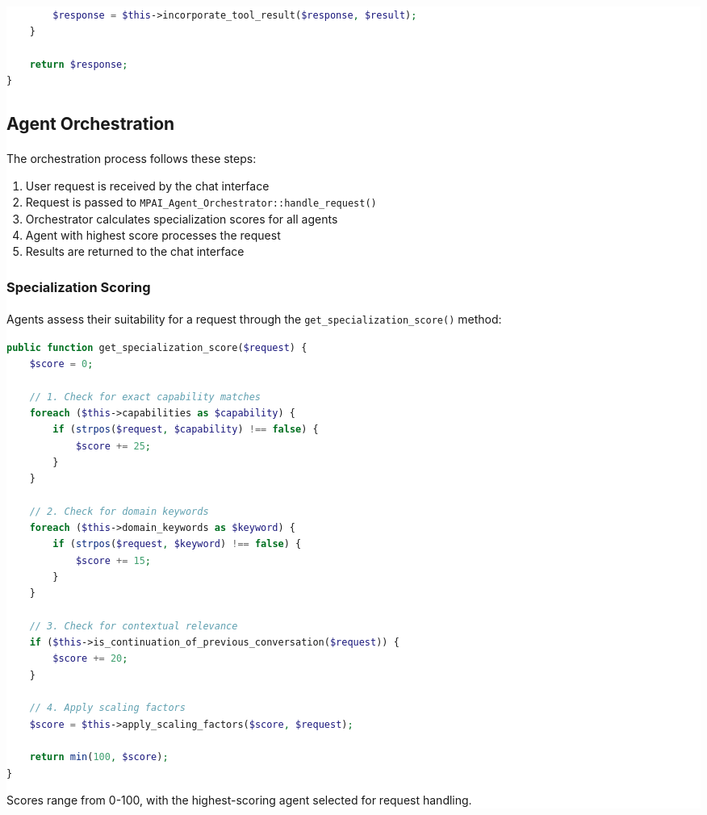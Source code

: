 ```php
        $response = $this->incorporate_tool_result($response, $result);
    }
    
    return $response;
}
```

## Agent Orchestration

The orchestration process follows these steps:

1. User request is received by the chat interface
2. Request is passed to `MPAI_Agent_Orchestrator::handle_request()`
3. Orchestrator calculates specialization scores for all agents
4. Agent with highest score processes the request
5. Results are returned to the chat interface

### Specialization Scoring

Agents assess their suitability for a request through the `get_specialization_score()` method:

```php
public function get_specialization_score($request) {
    $score = 0;
    
    // 1. Check for exact capability matches
    foreach ($this->capabilities as $capability) {
        if (strpos($request, $capability) !== false) {
            $score += 25;
        }
    }
    
    // 2. Check for domain keywords
    foreach ($this->domain_keywords as $keyword) {
        if (strpos($request, $keyword) !== false) {
            $score += 15;
        }
    }
    
    // 3. Check for contextual relevance
    if ($this->is_continuation_of_previous_conversation($request)) {
        $score += 20;
    }
    
    // 4. Apply scaling factors
    $score = $this->apply_scaling_factors($score, $request);
    
    return min(100, $score);
}
```

Scores range from 0-100, with the highest-scoring agent selected for request handling.
